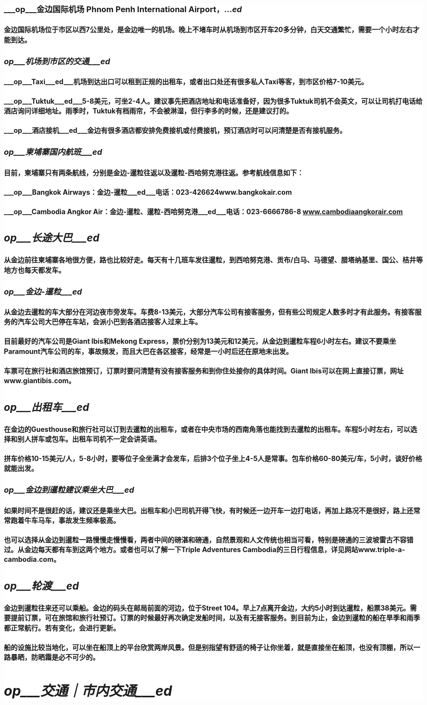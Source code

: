 ### ___op___金边国际机场 Phnom Penh International Airport，…___ed___
#### 金边国际机场位于市区以西7公里处，是金边唯一的机场。晚上不堵车时从机场到市区开车20多分钟，白天交通繁忙，需要一个小时左右才能到达。
### ___op___机场到市区的交通___ed___
#### ___op___Taxi___ed___机场到达出口可以租到正规的出租车，或者出口处还有很多私人Taxi等客，到市区价格7-10美元。
#### ___op___Tuktuk___ed___5-8美元，可坐2-4人。建议事先把酒店地址和电话准备好，因为很多Tuktuk司机不会英文，可以让司机打电话给酒店询问详细地址。雨季时，Tuktuk有档雨帘，不会被淋湿，但行李多的时候，还是建议打的。
#### ___op___酒店接机___ed___金边有很多酒店都安排免费接机或付费接机，预订酒店时可以问清楚是否有接机服务。
### ___op___柬埔寨国内航班___ed___
#### 目前，柬埔寨只有两条航线，分别是金边-暹粒往返以及暹粒-西哈努克港往返。参考航线信息如下：
#### ___op___Bangkok Airways：金边-暹粒___ed___电话：023-426624www.bangkokair.com
#### ___op___Cambodia Angkor Air：金边-暹粒、暹粒-西哈努克港___ed___电话：023-6666786-8 www.cambodiaangkorair.com
## ___op___长途大巴___ed___
#### 从金边前往柬埔寨各地很方便，路也比较好走。每天有十几班车发往暹粒，到西哈努克港、贡布/白马、马德望、腊塔纳基里、国公、桔井等地方也每天都发车。
### ___op___金边-暹粒___ed___
#### 从金边去暹粒的车大部分在河边夜市旁发车。车费8-13美元，大部分汽车公司有接客服务，但有些公司规定人数多时才有此服务。有接客服务的汽车公司大巴停在车站，会派小巴到各酒店接客人过来上车。
#### 目前最好的汽车公司是Giant Ibis和Mekong Express，票价分别为13美元和12美元，从金边到暹粒车程6小时左右。建议不要乘坐Paramount汽车公司的车，事故频发，而且大巴在各区接客，经常是一小时后还在原地未出发。
#### 车票可在旅行社和酒店旅馆预订，订票时要问清楚有没有接客服务和到你住处接你的具体时间。Giant Ibis可以在网上直接订票，网址www.giantibis.com。
## ___op___出租车___ed___
#### 在金边的Guesthouse和旅行社可以订到去暹粒的出租车，或者在中央市场的西南角落也能找到去暹粒的出租车。车程5小时左右，可以选择和别人拼车或包车。出租车司机不一定会讲英语。
#### 拼车价格10-15美元/人，5-8小时，要等位子全坐满才会发车，后排3个位子坐上4-5人是常事。包车价格60-80美元/车，5小时，谈好价格就能出发。
### ___op___金边到暹粒建议乘坐大巴___ed___
#### 如果时间不是很赶的话，建议还是乘坐大巴。出租车和小巴司机开得飞快，有时候还一边开车一边打电话，再加上路况不是很好，路上还常常跑着牛车马车，事故发生频率极高。
#### 也可以选择从金边到暹粒一路慢慢走慢慢看，两者中间的磅湛和磅通，自然景观和人文传统也相当可看，特别是磅通的三波坡雷古不容错过。从金边每天都有车到这两个地方。或者也可以了解一下Triple Adventures Cambodia的三日行程信息，详见网站www.triple-a-cambodia.com。
## ___op___轮渡___ed___
#### 金边到暹粒往来还可以乘船。金边的码头在邮局前面的河边，位于Street 104。早上7点离开金边，大约5小时到达暹粒，船票38美元。需要提前订票，可在旅馆和旅行社预订。订票的时候最好再次确定发船时间，以及有无接客服务。到目前为止，金边到暹粒的船在旱季和雨季都正常航行。若有变化，会进行更新。
#### 船的设施比较当地化，可以坐在船顶上的平台欣赏两岸风景。但是别指望有舒适的椅子让你坐着，就是直接坐在船顶，也没有顶棚，所以一路暴晒，防晒霜是必不可少的。
# ___op___交通｜市内交通___ed___